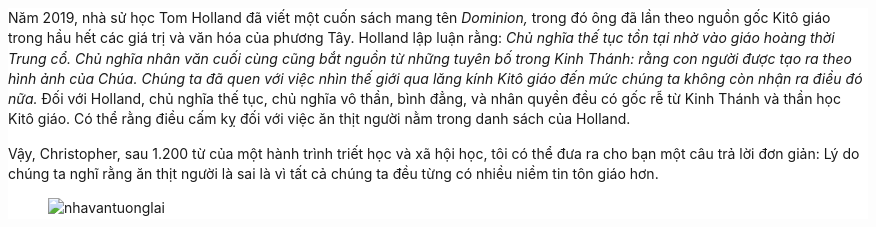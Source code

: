 Năm 2019, nhà sử học Tom Holland đã viết một cuốn sách mang tên _Dominion,_ trong đó ông đã lần theo nguồn gốc Kitô giáo trong hầu hết các giá trị và văn hóa của phương Tây. Holland lập luận rằng: _Chủ nghĩa thế tục tồn tại nhờ vào giáo hoàng thời Trung cổ. Chủ nghĩa nhân văn cuối cùng cũng bắt nguồn từ những tuyên bố trong Kinh Thánh: rằng con người được tạo ra theo hình ảnh của Chúa. Chúng ta đã quen với việc nhìn thế giới qua lăng kính Kitô giáo đến mức chúng ta không còn nhận ra điều đó nữa._ Đối với Holland, chủ nghĩa thế tục, chủ nghĩa vô thần, bình đẳng, và nhân quyền đều có gốc rễ từ Kinh Thánh và thần học Kitô giáo. Có thể rằng điều cấm kỵ đối với việc ăn thịt người nằm trong danh sách của Holland.

Vậy, Christopher, sau 1.200 từ của một hành trình triết học và xã hội học, tôi có thể đưa ra cho bạn một câu trả lời đơn giản: Lý do chúng ta nghĩ rằng ăn thịt người là sai là vì tất cả chúng ta đều từng có nhiều niềm tin tôn giáo hơn.

<figure><img src="https://banmaixanh.vercel.app/image/cover/001-510.jpg" alt="nhavantuonglai" title="nhavantuonglai" height=100% width=100%><figcaption><p></p></figcaption></figure>